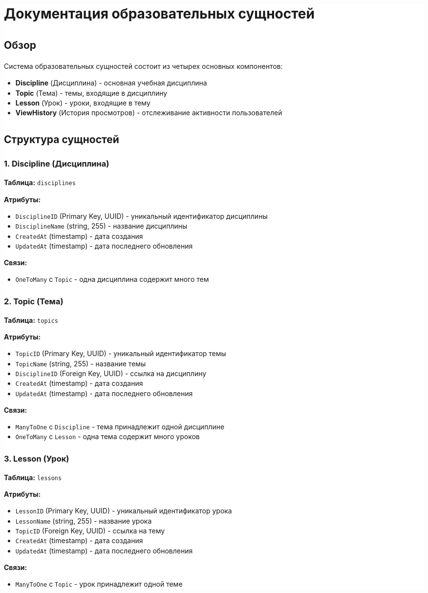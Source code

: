 # Документация образовательных сущностей

## Обзор

Система образовательных сущностей состоит из четырех основных компонентов:
- **Discipline** (Дисциплина) - основная учебная дисциплина
- **Topic** (Тема) - темы, входящие в дисциплину
- **Lesson** (Урок) - уроки, входящие в тему
- **ViewHistory** (История просмотров) - отслеживание активности пользователей

## Структура сущностей

### 1. Discipline (Дисциплина)

**Таблица:** `disciplines`

**Атрибуты:**
- `DisciplineID` (Primary Key, UUID) - уникальный идентификатор дисциплины
- `DisciplineName` (string, 255) - название дисциплины
- `CreatedAt` (timestamp) - дата создания
- `UpdatedAt` (timestamp) - дата последнего обновления

**Связи:**
- `OneToMany` с `Topic` - одна дисциплина содержит много тем

### 2. Topic (Тема)

**Таблица:** `topics`

**Атрибуты:**
- `TopicID` (Primary Key, UUID) - уникальный идентификатор темы
- `TopicName` (string, 255) - название темы
- `DisciplineID` (Foreign Key, UUID) - ссылка на дисциплину
- `CreatedAt` (timestamp) - дата создания
- `UpdatedAt` (timestamp) - дата последнего обновления

**Связи:**
- `ManyToOne` с `Discipline` - тема принадлежит одной дисциплине
- `OneToMany` с `Lesson` - одна тема содержит много уроков

### 3. Lesson (Урок)

**Таблица:** `lessons`

**Атрибуты:**
- `LessonID` (Primary Key, UUID) - уникальный идентификатор урока
- `LessonName` (string, 255) - название урока
- `TopicID` (Foreign Key, UUID) - ссылка на тему
- `CreatedAt` (timestamp) - дата создания
- `UpdatedAt` (timestamp) - дата последнего обновления

**Связи:**
- `ManyToOne` с `Topic` - урок принадлежит одной теме
